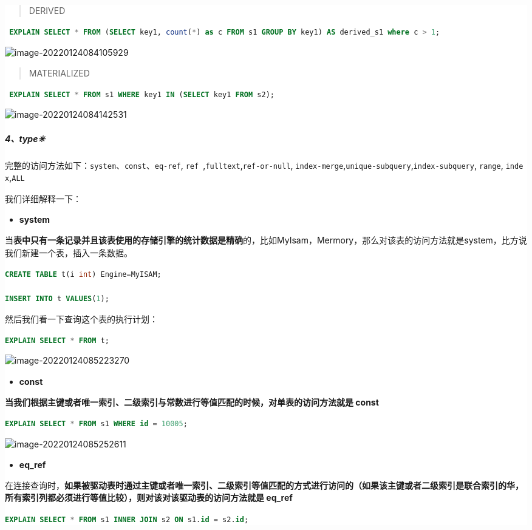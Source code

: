 > DERIVED

```sql
 EXPLAIN SELECT * FROM (SELECT key1, count(*) as c FROM s1 GROUP BY key1) AS derived_s1 where c > 1;
```

![image-20220124084105929](https://mygiteepic.oss-cn-shenzhen.aliyuncs.com/img/image-20220124084105929.png)

> MATERIALIZED

```sql
 EXPLAIN SELECT * FROM s1 WHERE key1 IN (SELECT key1 FROM s2);
```

![image-20220124084142531](https://mygiteepic.oss-cn-shenzhen.aliyuncs.com/img/image-20220124084142531.png)

##### 4、type✳

完整的访问方法如下：` system `、` const `、` eq-ref `, `ref `,` fulltext `,` ref-or-null `, ` index-merge `,` unique-subquery `,` index-subquery `, ` range `, ` index `,` ALL `

我们详细解释一下：

- **system**

当**表中只有一条记录并且该表使用的存储引擎的统计数据是精确**的，比如MyIsam，Mermory，那么对该表的访问方法就是system，比方说我们新建一个表，插入一条数据。

```sql
CREATE TABLE t(i int) Engine=MyISAM;

INSERT INTO t VALUES(1);
```

然后我们看一下查询这个表的执行计划：

```sql
EXPLAIN SELECT * FROM t;
```

![image-20220124085223270](https://mygiteepic.oss-cn-shenzhen.aliyuncs.com/img/image-20220124085223270.png)

- **const**

**当我们根据主键或者唯一索引、二级索引与常数进行等值匹配的时候，对单表的访问方法就是 const**

```sql
EXPLAIN SELECT * FROM s1 WHERE id = 10005;
```

![image-20220124085252611](https://mygiteepic.oss-cn-shenzhen.aliyuncs.com/img/image-20220124085252611.png)

- **eq_ref**

在连接查询时，**如果被驱动表时通过主键或者唯一索引、二级索引等值匹配的方式进行访问的（如果该主键或者二级索引是联合索引的华，所有索引列都必须进行等值比较），则对该对该驱动表的访问方法就是 eq_ref**

```sql
EXPLAIN SELECT * FROM s1 INNER JOIN s2 ON s1.id = s2.id;
```
